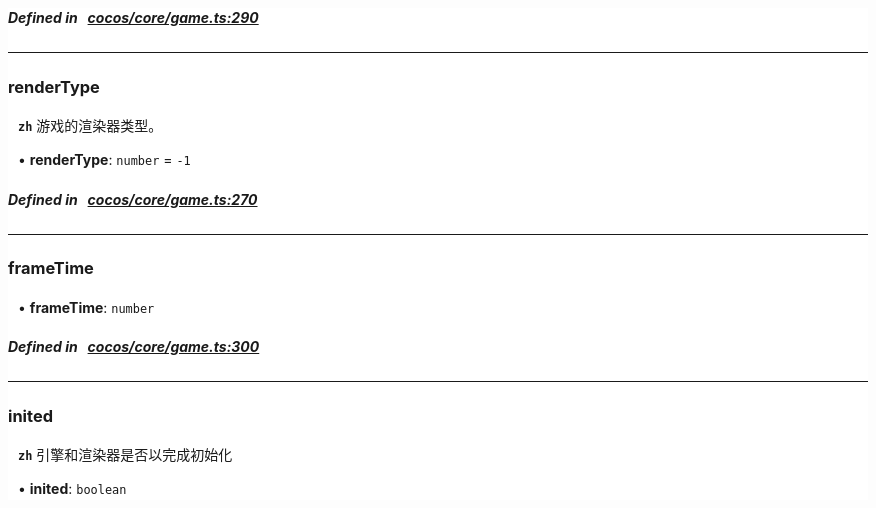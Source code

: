 ##### Defined in &nbsp;   [cocos/core/game.ts:290](https://github.com/cocos-creator/engine/blob/c7bf6b8a9/cocos/core/game.ts#L290)&nbsp;


___


### renderType
<div style="margin-left: 10px;">




**`zh`** 游戏的渲染器类型。





•  **renderType**:
`number`  = `-1`
</div>

##### Defined in &nbsp;   [cocos/core/game.ts:270](https://github.com/cocos-creator/engine/blob/c7bf6b8a9/cocos/core/game.ts#L270)&nbsp;


___


### frameTime
<div style="margin-left: 10px;">




•  **frameTime**:
 ``number`` 
</div>

##### Defined in &nbsp;   [cocos/core/game.ts:300](https://github.com/cocos-creator/engine/blob/c7bf6b8a9/cocos/core/game.ts#L300)&nbsp;


___


### inited
<div style="margin-left: 10px;">




**`zh`** 引擎和渲染器是否以完成初始化





•  **inited**:
 ``boolean`` 
</div>
